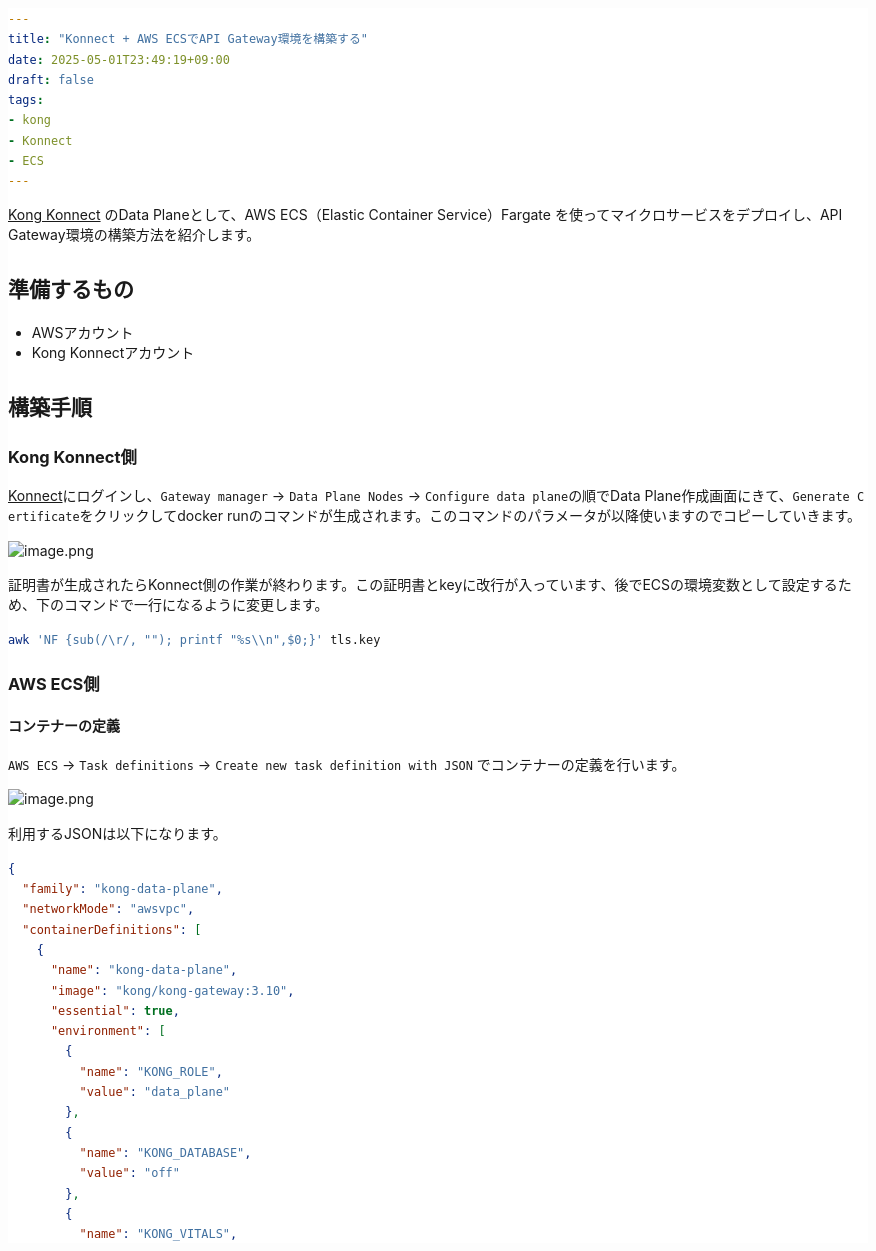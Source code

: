 ```yaml
---
title: "Konnect + AWS ECSでAPI Gateway環境を構築する"
date: 2025-05-01T23:49:19+09:00
draft: false
tags:
- kong
- Konnect
- ECS
---
```


[Kong Konnect](https://konghq.com/kong-konnect/) のData Planeとして、AWS ECS（Elastic Container Service）Fargate を使ってマイクロサービスをデプロイし、API Gateway環境の構築方法を紹介します。

## 準備するもの
- AWSアカウント
- Kong Konnectアカウント

## 構築手順

### Kong Konnect側

[Konnect](https://cloud.konghq.com/us/overview/)にログインし、`Gateway manager` -> `Data Plane Nodes` -> `Configure data plane`の順でData Plane作成画面にきて、`Generate Certificate`をクリックしてdocker runのコマンドが生成されます。このコマンドのパラメータが以降使いますのでコピーしていきます。

![image.png](https://qiita-image-store.s3.ap-northeast-1.amazonaws.com/0/2679136/c869a45c-04df-4f70-ac9e-8c23757429d0.png)

証明書が生成されたらKonnect側の作業が終わります。この証明書とkeyに改行が入っています、後でECSの環境変数として設定するため、下のコマンドで一行になるように変更します。

```bash
awk 'NF {sub(/\r/, ""); printf "%s\\n",$0;}' tls.key
```

### AWS ECS側

#### コンテナーの定義

`AWS ECS` -> `Task definitions` -> `Create new task definition with JSON` でコンテナーの定義を行います。

![image.png](https://qiita-image-store.s3.ap-northeast-1.amazonaws.com/0/2679136/6dd7ead4-3cf4-47b1-8e31-f8a15ca0891a.png)

利用するJSONは以下になります。

```json
{
  "family": "kong-data-plane",
  "networkMode": "awsvpc",
  "containerDefinitions": [
    {
      "name": "kong-data-plane",
      "image": "kong/kong-gateway:3.10",
      "essential": true,
      "environment": [
        {
          "name": "KONG_ROLE",
          "value": "data_plane"
        },
        {
          "name": "KONG_DATABASE",
          "value": "off"
        },
        {
          "name": "KONG_VITALS",
```